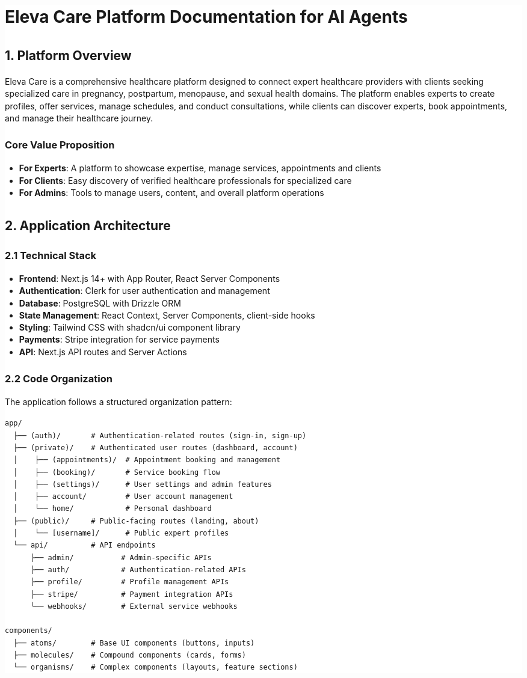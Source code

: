 # Eleva Care Platform Documentation for AI Agents

## 1. Platform Overview

Eleva Care is a comprehensive healthcare platform designed to connect expert healthcare providers with clients seeking specialized care in pregnancy, postpartum, menopause, and sexual health domains. The platform enables experts to create profiles, offer services, manage schedules, and conduct consultations, while clients can discover experts, book appointments, and manage their healthcare journey.

### Core Value Proposition

- **For Experts**: A platform to showcase expertise, manage services, appointments and clients
- **For Clients**: Easy discovery of verified healthcare professionals for specialized care
- **For Admins**: Tools to manage users, content, and overall platform operations

## 2. Application Architecture

### 2.1 Technical Stack

- **Frontend**: Next.js 14+ with App Router, React Server Components
- **Authentication**: Clerk for user authentication and management
- **Database**: PostgreSQL with Drizzle ORM
- **State Management**: React Context, Server Components, client-side hooks
- **Styling**: Tailwind CSS with shadcn/ui component library
- **Payments**: Stripe integration for service payments
- **API**: Next.js API routes and Server Actions

### 2.2 Code Organization

The application follows a structured organization pattern:

```
app/
  ├── (auth)/       # Authentication-related routes (sign-in, sign-up)
  ├── (private)/    # Authenticated user routes (dashboard, account)
  │    ├── (appointments)/  # Appointment booking and management
  │    ├── (booking)/       # Service booking flow
  │    ├── (settings)/      # User settings and admin features
  │    ├── account/         # User account management
  │    └── home/            # Personal dashboard
  ├── (public)/     # Public-facing routes (landing, about)
  │    └── [username]/      # Public expert profiles
  └── api/          # API endpoints
      ├── admin/           # Admin-specific APIs
      ├── auth/            # Authentication-related APIs
      ├── profile/         # Profile management APIs
      ├── stripe/          # Payment integration APIs
      └── webhooks/        # External service webhooks

components/
  ├── atoms/        # Base UI components (buttons, inputs)
  ├── molecules/    # Compound components (cards, forms)
  └── organisms/    # Complex components (layouts, feature sections)
```
